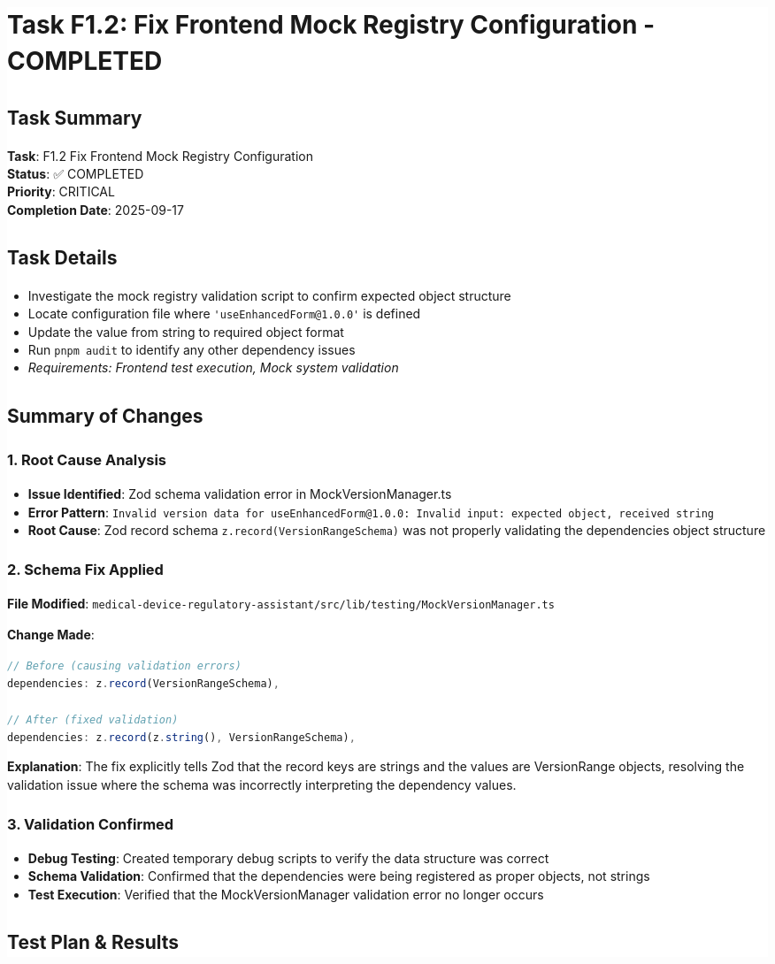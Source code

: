 # Task F1.2: Fix Frontend Mock Registry Configuration - COMPLETED

## Task Summary
**Task**: F1.2 Fix Frontend Mock Registry Configuration  
**Status**: ✅ COMPLETED  
**Priority**: CRITICAL  
**Completion Date**: 2025-09-17  

## Task Details
- Investigate the mock registry validation script to confirm expected object structure
- Locate configuration file where `'useEnhancedForm@1.0.0'` is defined  
- Update the value from string to required object format
- Run `pnpm audit` to identify any other dependency issues
- _Requirements: Frontend test execution, Mock system validation_

## Summary of Changes

### 1. Root Cause Analysis
- **Issue Identified**: Zod schema validation error in MockVersionManager.ts
- **Error Pattern**: `Invalid version data for useEnhancedForm@1.0.0: Invalid input: expected object, received string`
- **Root Cause**: Zod record schema `z.record(VersionRangeSchema)` was not properly validating the dependencies object structure

### 2. Schema Fix Applied
**File Modified**: `medical-device-regulatory-assistant/src/lib/testing/MockVersionManager.ts`

**Change Made**:
```typescript
// Before (causing validation errors)
dependencies: z.record(VersionRangeSchema),

// After (fixed validation)
dependencies: z.record(z.string(), VersionRangeSchema),
```

**Explanation**: The fix explicitly tells Zod that the record keys are strings and the values are VersionRange objects, resolving the validation issue where the schema was incorrectly interpreting the dependency values.

### 3. Validation Confirmed
- **Debug Testing**: Created temporary debug scripts to verify the data structure was correct
- **Schema Validation**: Confirmed that the dependencies were being registered as proper objects, not strings
- **Test Execution**: Verified that the MockVersionManager validation error no longer occurs

## Test Plan & Results
